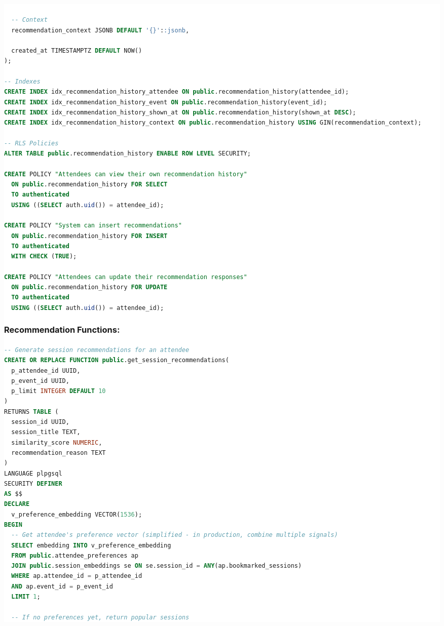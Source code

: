 ```sql

  -- Context
  recommendation_context JSONB DEFAULT '{}'::jsonb,

  created_at TIMESTAMPTZ DEFAULT NOW()
);

-- Indexes
CREATE INDEX idx_recommendation_history_attendee ON public.recommendation_history(attendee_id);
CREATE INDEX idx_recommendation_history_event ON public.recommendation_history(event_id);
CREATE INDEX idx_recommendation_history_shown_at ON public.recommendation_history(shown_at DESC);
CREATE INDEX idx_recommendation_history_context ON public.recommendation_history USING GIN(recommendation_context);

-- RLS Policies
ALTER TABLE public.recommendation_history ENABLE ROW LEVEL SECURITY;

CREATE POLICY "Attendees can view their own recommendation history"
  ON public.recommendation_history FOR SELECT
  TO authenticated
  USING ((SELECT auth.uid()) = attendee_id);

CREATE POLICY "System can insert recommendations"
  ON public.recommendation_history FOR INSERT
  TO authenticated
  WITH CHECK (TRUE);

CREATE POLICY "Attendees can update their recommendation responses"
  ON public.recommendation_history FOR UPDATE
  TO authenticated
  USING ((SELECT auth.uid()) = attendee_id);
```

### **Recommendation Functions:**

```sql
-- Generate session recommendations for an attendee
CREATE OR REPLACE FUNCTION public.get_session_recommendations(
  p_attendee_id UUID,
  p_event_id UUID,
  p_limit INTEGER DEFAULT 10
)
RETURNS TABLE (
  session_id UUID,
  session_title TEXT,
  similarity_score NUMERIC,
  recommendation_reason TEXT
)
LANGUAGE plpgsql
SECURITY DEFINER
AS $$
DECLARE
  v_preference_embedding VECTOR(1536);
BEGIN
  -- Get attendee's preference vector (simplified - in production, combine multiple signals)
  SELECT embedding INTO v_preference_embedding
  FROM public.attendee_preferences ap
  JOIN public.session_embeddings se ON se.session_id = ANY(ap.bookmarked_sessions)
  WHERE ap.attendee_id = p_attendee_id
  AND ap.event_id = p_event_id
  LIMIT 1;

  -- If no preferences yet, return popular sessions
```